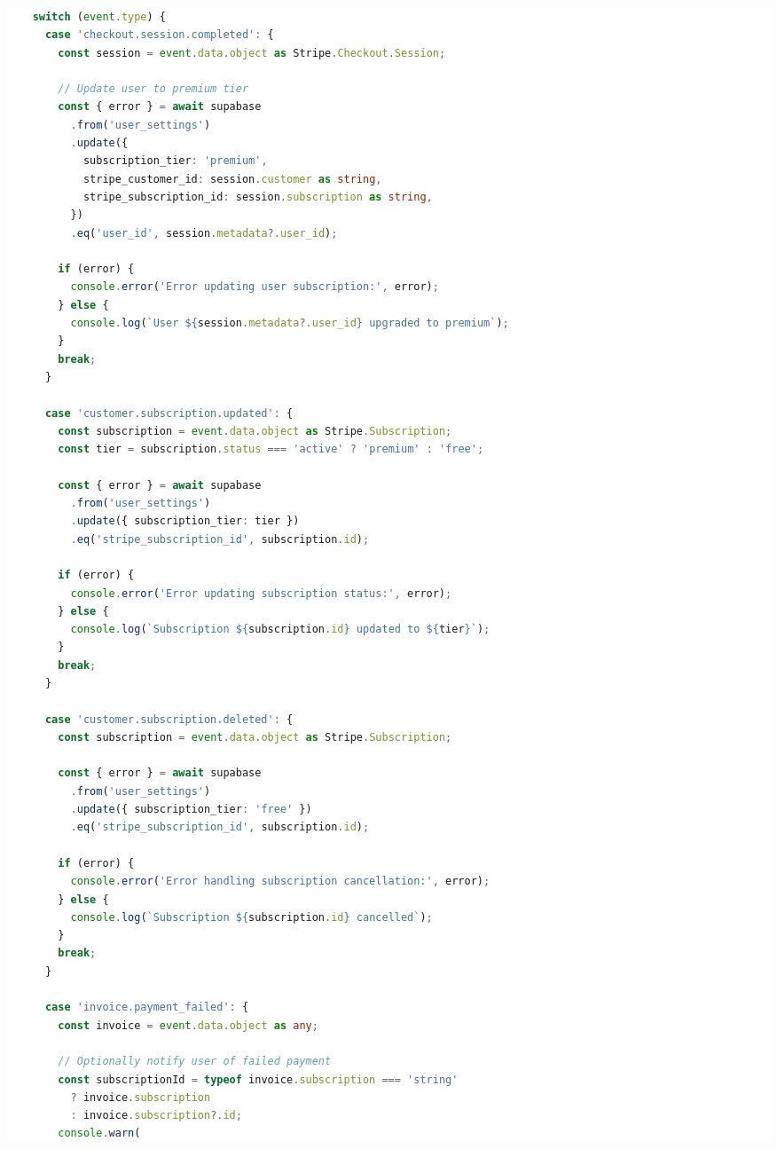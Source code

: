 ```typescript
    switch (event.type) {
      case 'checkout.session.completed': {
        const session = event.data.object as Stripe.Checkout.Session;

        // Update user to premium tier
        const { error } = await supabase
          .from('user_settings')
          .update({
            subscription_tier: 'premium',
            stripe_customer_id: session.customer as string,
            stripe_subscription_id: session.subscription as string,
          })
          .eq('user_id', session.metadata?.user_id);

        if (error) {
          console.error('Error updating user subscription:', error);
        } else {
          console.log(`User ${session.metadata?.user_id} upgraded to premium`);
        }
        break;
      }

      case 'customer.subscription.updated': {
        const subscription = event.data.object as Stripe.Subscription;
        const tier = subscription.status === 'active' ? 'premium' : 'free';

        const { error } = await supabase
          .from('user_settings')
          .update({ subscription_tier: tier })
          .eq('stripe_subscription_id', subscription.id);

        if (error) {
          console.error('Error updating subscription status:', error);
        } else {
          console.log(`Subscription ${subscription.id} updated to ${tier}`);
        }
        break;
      }

      case 'customer.subscription.deleted': {
        const subscription = event.data.object as Stripe.Subscription;

        const { error } = await supabase
          .from('user_settings')
          .update({ subscription_tier: 'free' })
          .eq('stripe_subscription_id', subscription.id);

        if (error) {
          console.error('Error handling subscription cancellation:', error);
        } else {
          console.log(`Subscription ${subscription.id} cancelled`);
        }
        break;
      }

      case 'invoice.payment_failed': {
        const invoice = event.data.object as any;

        // Optionally notify user of failed payment
        const subscriptionId = typeof invoice.subscription === 'string'
          ? invoice.subscription
          : invoice.subscription?.id;
        console.warn(
```